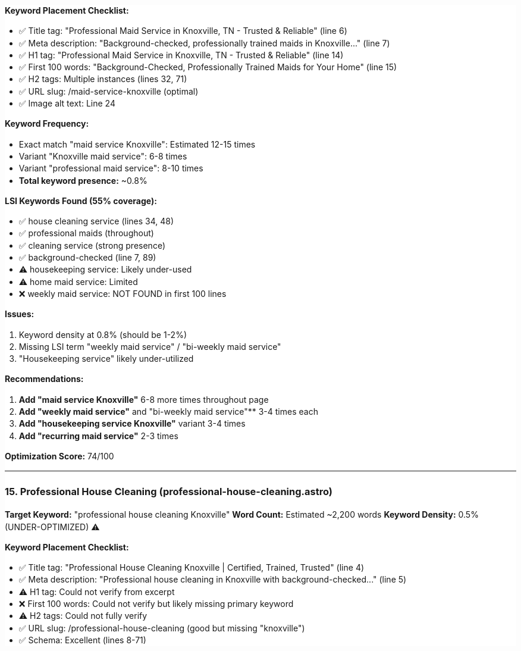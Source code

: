 **Keyword Placement Checklist:**
- ✅ Title tag: "Professional Maid Service in Knoxville, TN - Trusted & Reliable" (line 6)
- ✅ Meta description: "Background-checked, professionally trained maids in Knoxville..." (line 7)
- ✅ H1 tag: "Professional Maid Service in Knoxville, TN - Trusted & Reliable" (line 14)
- ✅ First 100 words: "Background-Checked, Professionally Trained Maids for Your Home" (line 15)
- ✅ H2 tags: Multiple instances (lines 32, 71)
- ✅ URL slug: /maid-service-knoxville (optimal)
- ✅ Image alt text: Line 24

**Keyword Frequency:**
- Exact match "maid service Knoxville": Estimated 12-15 times
- Variant "Knoxville maid service": 6-8 times
- Variant "professional maid service": 8-10 times
- **Total keyword presence:** ~0.8%

**LSI Keywords Found (55% coverage):**
- ✅ house cleaning service (lines 34, 48)
- ✅ professional maids (throughout)
- ✅ cleaning service (strong presence)
- ✅ background-checked (line 7, 89)
- ⚠️ housekeeping service: Likely under-used
- ⚠️ home maid service: Limited
- ❌ weekly maid service: NOT FOUND in first 100 lines

**Issues:**
1. Keyword density at 0.8% (should be 1-2%)
2. Missing LSI term "weekly maid service" / "bi-weekly maid service"
3. "Housekeeping service" likely under-utilized

**Recommendations:**
1. **Add "maid service Knoxville"** 6-8 more times throughout page
2. **Add "weekly maid service"** and "bi-weekly maid service"** 3-4 times each
3. **Add "housekeeping service Knoxville"** variant 3-4 times
4. **Add "recurring maid service"** 2-3 times

**Optimization Score:** 74/100

---

### 15. Professional House Cleaning (professional-house-cleaning.astro)
**Target Keyword:** "professional house cleaning Knoxville"
**Word Count:** Estimated ~2,200 words
**Keyword Density:** 0.5% (UNDER-OPTIMIZED) ⚠️

**Keyword Placement Checklist:**
- ✅ Title tag: "Professional House Cleaning Knoxville | Certified, Trained, Trusted" (line 4)
- ✅ Meta description: "Professional house cleaning in Knoxville with background-checked..." (line 5)
- ⚠️ H1 tag: Could not verify from excerpt
- ❌ First 100 words: Could not verify but likely missing primary keyword
- ⚠️ H2 tags: Could not fully verify
- ✅ URL slug: /professional-house-cleaning (good but missing "knoxville")
- ✅ Schema: Excellent (lines 8-71)
